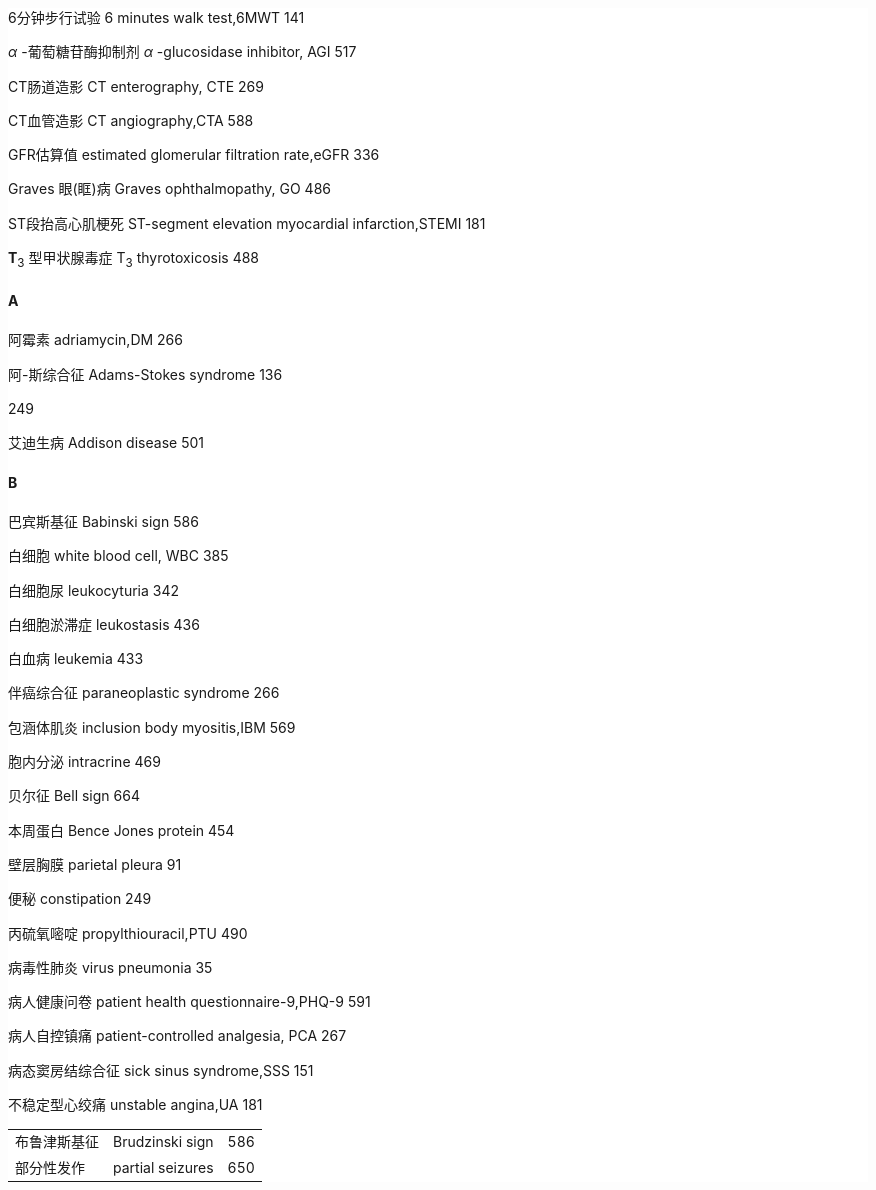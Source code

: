 6分钟步行试验 6 minutes walk test,6MWT 141

$\alpha$  -葡萄糖苷酶抑制剂  $\alpha$  -glucosidase inhibitor, AGI 517

CT肠道造影 CT enterography, CTE 269

CT血管造影 CT angiography,CTA 588

GFR估算值 estimated glomerular filtration rate,eGFR 336

Graves 眼(眶)病 Graves ophthalmopathy, GO 486

ST段抬高心肌梗死 ST-segment elevation myocardial infarction,STEMI 181

$\mathbf{T}_{3}$  型甲状腺毒症  $\mathrm{T}_{3}$  thyrotoxicosis 488

#### A

阿霉素 adriamycin,DM 266

阿-斯综合征 Adams-Stokes syndrome 136

249

艾迪生病 Addison disease 501

#### B

巴宾斯基征 Babinski sign 586

白细胞 white blood cell, WBC 385

白细胞尿 leukocyturia 342

白细胞淤滞症 leukostasis 436

白血病 leukemia 433

伴癌综合征 paraneoplastic syndrome 266

包涵体肌炎 inclusion body myositis,IBM 569

胞内分泌 intracrine 469

贝尔征 Bell sign 664

本周蛋白 Bence Jones protein 454

壁层胸膜 parietal pleura 91

便秘 constipation 249

丙硫氧嘧啶 propylthiouracil,PTU 490

病毒性肺炎 virus pneumonia 35

病人健康问卷 patient health questionnaire-9,PHQ-9 591

病人自控镇痛 patient-controlled analgesia, PCA 267

病态窦房结综合征 sick sinus syndrome,SSS 151

不稳定型心绞痛 unstable angina,UA 181

<table><tr><td>布鲁津斯基征</td><td>Brudzinski sign</td><td>586</td></tr><tr><td>部分性发作</td><td>partial seizures</td><td>650</td></tr></table>
